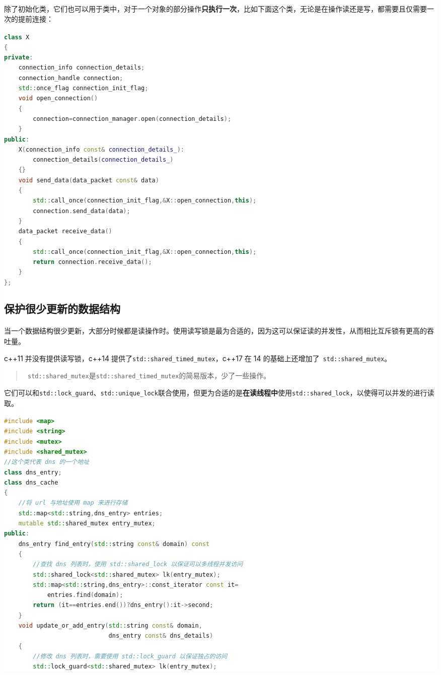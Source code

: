 除了初始化类，它们也可以用于类中，对于一个对象的部分操作**只执行一次**，比如下面这个类，无论是在操作读还是写，都需要且仅需要一次的提前连接：

```cpp
class X
{
private:
    connection_info connection_details;
    connection_handle connection;
    std::once_flag connection_init_flag;
    void open_connection()
    {
        connection=connection_manager.open(connection_details);
    }
public:
    X(connection_info const& connection_details_):
        connection_details(connection_details_)
    {}
    void send_data(data_packet const& data)    
    {
        std::call_once(connection_init_flag,&X::open_connection,this);  
        connection.send_data(data);
    }
    data_packet receive_data()   
    {
        std::call_once(connection_init_flag,&X::open_connection,this);  
        return connection.receive_data();
    }
};
```

## 保护很少更新的数据结构

当一个数据结构很少更新，大部分时候都是读操作时。使用读写锁是最为合适的，因为这可以保证读的并发性，从而相比互斥锁有更高的吞吐量。

c++11 并没有提供读写锁，c++14 提供了`std::shared_timed_mutex`，c++17 在 14 的基础上还增加了` std::shared_mutex`。

> ` std::shared_mutex`是`std::shared_timed_mutex`的简易版本，少了一些操作。

它们可以和`std::lock_guard`、`std::unique_lock`联合使用，但更为合适的是**在读线程中**使用`std::shared_lock`，以使得可以并发的进行读取。

```cpp
#include <map>
#include <string>
#include <mutex>
#include <shared_mutex>
//这个类代表 dns 的一个地址
class dns_entry;
class dns_cache
{
	//将 url 与地址使用 map 来进行存储
    std::map<std::string,dns_entry> entries;
    mutable std::shared_mutex entry_mutex;
public:
    dns_entry find_entry(std::string const& domain) const
    {
		//查找 dns 列表时，使用 std::shared_lock 以保证可以多线程并发访问
        std::shared_lock<std::shared_mutex> lk(entry_mutex);      
        std::map<std::string,dns_entry>::const_iterator const it=
            entries.find(domain);
        return (it==entries.end())?dns_entry():it->second;
    }
    void update_or_add_entry(std::string const& domain,
                             dns_entry const& dns_details)
    {
		//修改 dns 列表时，需要使用 std::lock_guard 以保证独占的访问
        std::lock_guard<std::shared_mutex> lk(entry_mutex);  
```